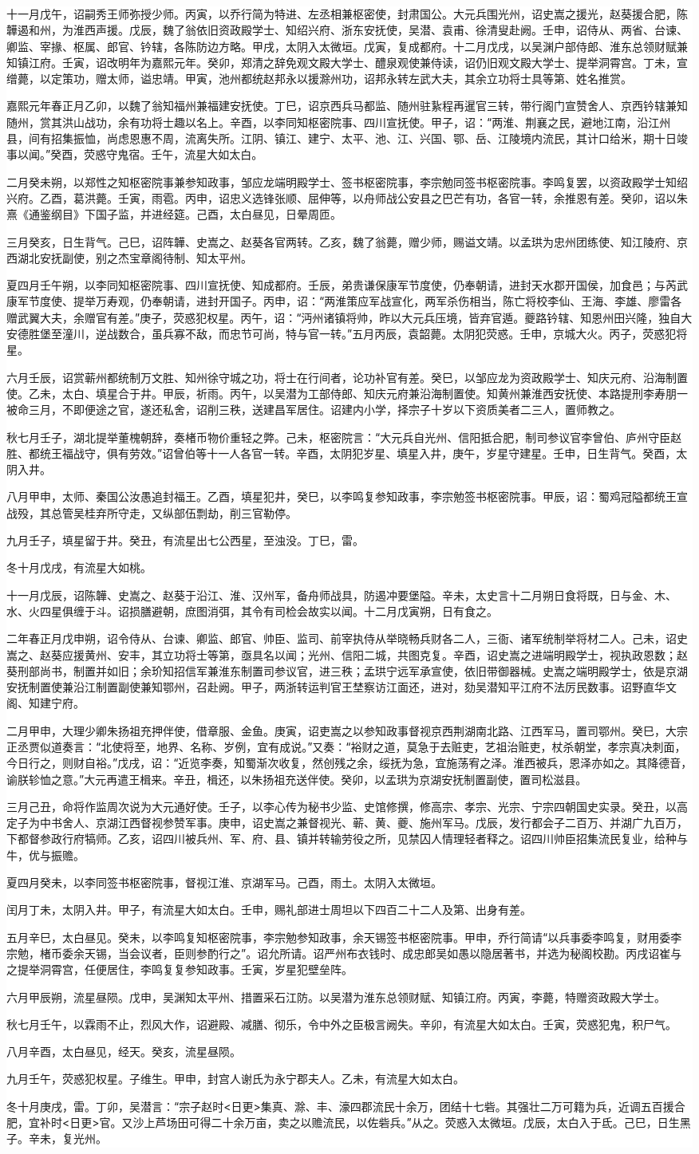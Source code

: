 十一月戊午，诏嗣秀王师弥授少师。丙寅，以乔行简为特进、左丞相兼枢密使，封肃国公。大元兵围光州，诏史嵩之援光，赵葵援合肥，陈韡遏和州，为淮西声援。戊辰，魏了翁依旧资政殿学士、知绍兴府、浙东安抚使，吴潜、袁甫、徐清叟赴阙。壬申，诏侍从、两省、台谏、卿监、宰掾、枢属、郎官、钤辖，各陈防边方略。甲戌，太阴入太微垣。戊寅，复成都府。十二月戊戌，以吴渊户部侍郎、淮东总领财赋兼知镇江府。壬寅，诏改明年为嘉熙元年。癸卯，郑清之辞免观文殿大学士、醴泉观使兼侍读，诏仍旧观文殿大学士、提举洞霄宫。丁未，宣缯薨，以定策功，赠太师，谥忠靖。甲寅，池州都统赵邦永以援滁州功，诏邦永转左武大夫，其余立功将士具等第、姓名推赏。

嘉熙元年春正月乙卯，以魏了翁知福州兼福建安抚使。丁巳，诏京西兵马都监、随州驻紥程再暹官三转，带行阁门宣赞舍人、京西钤辖兼知随州，赏其洪山战功，余有功将士趣以名上。辛酉，以李同知枢密院事、四川宣抚使。甲子，诏：“两淮、荆襄之民，避地江南，沿江州县，间有招集振恤，尚虑恩惠不周，流离失所。江阴、镇江、建宁、太平、池、江、兴国、鄂、岳、江陵境内流民，其计口给米，期十日竣事以闻。”癸酉，荧惑守鬼宿。壬午，流星大如太白。

二月癸未朔，以郑性之知枢密院事兼参知政事，邹应龙端明殿学士、签书枢密院事，李宗勉同签书枢密院事。李鸣复罢，以资政殿学士知绍兴府。乙酉，葛洪薨。壬寅，雨雹。丙申，诏忠义选锋张顺、屈伸等，以舟师战公安县之巴芒有功，各官一转，余推恩有差。癸卯，诏以朱熹《通鉴纲目》下国子监，并进经筵。己酉，太白昼见，日晕周匝。

三月癸亥，日生背气。己巳，诏阵韡、史嵩之、赵葵各官两转。乙亥，魏了翁薨，赠少师，赐谥文靖。以孟珙为忠州团练使、知江陵府、京西湖北安抚副使，别之杰宝章阁待制、知太平州。

夏四月壬午朔，以李同知枢密院事、四川宣抚使、知成都府。壬辰，弟贵谦保康军节度使，仍奉朝请，进封天水郡开国侯，加食邑；与芮武康军节度使、提举万寿观，仍奉朝请，进封开国子。丙申，诏：“两淮策应军战宣化，两军杀伤相当，陈亡将校李仙、王海、李雄、廖雷各赠武翼大夫，余赠官有差。”庚子，荧惑犯权星。丙午，诏：“沔州诸镇将帅，昨以大元兵压境，皆弃官遁。夔路钤辖、知恩州田兴隆，独自大安德胜堡至潼川，逆战数合，虽兵寡不敌，而忠节可尚，特与官一转。”五月丙辰，袁韶薨。太阴犯荧惑。壬申，京城大火。丙子，荧惑犯将星。

六月壬辰，诏赏蕲州都统制万文胜、知州徐守城之功，将士在行间者，论功补官有差。癸巳，以邹应龙为资政殿学士、知庆元府、沿海制置使。乙未，太白、填星合于井。甲辰，祈雨。丙午，以吴潜为工部侍郎、知庆元府兼沿海制置使。知黄州兼淮西安抚使、本路提刑李寿朋一被命三月，不即便途之官，遂还私舍，诏削三秩，送建昌军居住。诏建内小学，择宗子十岁以下资质美者二三人，置师教之。

秋七月壬子，湖北提举董槐朝辞，奏楮币物价重轻之弊。己未，枢密院言：“大元兵自光州、信阳抵合肥，制司参议官李曾伯、庐州守臣赵胜、都统王福战守，俱有劳效。”诏曾伯等十一人各官一转。辛酉，太阴犯岁星、填星入井，庚午，岁星守建星。壬申，日生背气。癸酉，太阴入井。

八月甲申，太师、秦国公汝愚追封福王。乙酉，填星犯井，癸巳，以李鸣复参知政事，李宗勉签书枢密院事。甲辰，诏：蜀鸡冠隘都统王宣战殁，其总管吴桂弃所守走，又纵部伍剽劫，削三官勒停。

九月壬子，填星留于井。癸丑，有流星出七公西星，至浊没。丁巳，雷。

冬十月戊戌，有流星大如桃。

十一月戊辰，诏陈韡、史嵩之、赵葵于沿江、淮、汉州军，备舟师战具，防遏冲要堡隘。辛未，太史言十二月朔日食将既，日与金、木、水、火四星俱缠于斗。诏损膳避朝，庶图消弭，其令有司检会故实以闻。十二月戊寅朔，日有食之。

二年春正月戊申朔，诏令侍从、台谏、卿监、郎官、帅臣、监司、前宰执侍从举晓畅兵财各二人，三衙、诸军统制举将材二人。己未，诏史嵩之、赵葵应援黄州、安丰，其立功将士等第，亟具名以闻；光州、信阳二城，共图克复。辛酉，诏史嵩之进端明殿学士，视执政恩数；赵葵刑部尚书，制置并如旧；余玠知招信军兼淮东制置司参议官，进三秩；孟珙宁远军承宣使，依旧带御器械。史嵩之端明殿学士，依是京湖安抚制置使兼沿江制置副使兼知鄂州，召赴阙。甲子，两浙转运判官王埜察访江面还，进对，劾吴潜知平江府不法厉民数事。诏野直华文阁、知建宁府。

二月甲申，大理少卿朱扬祖充押伴使，借章服、金鱼。庚寅，诏吏嵩之以参知政事督视京西荆湖南北路、江西军马，置司鄂州。癸巳，大宗正丞贾似道奏言：“北使将至，地界、名称、岁例，宜有成说。”又奏：“裕财之道，莫急于去赃吏，艺祖治赃吏，杖杀朝堂，孝宗真决刺面，今日行之，则财自裕。”戊戌，诏：“近览李奏，知蜀渐次收复，然创残之余，绥抚为急，宜施荡宥之泽。淮西被兵，恩泽亦如之。其降德音，谕朕轸恤之意。”大元再遣王楫来。辛丑，楫还，以朱扬祖充送伴使。癸卯，以孟珙为京湖安抚制置副使，置司松滋县。

三月己丑，命将作监周次说为大元通好使。壬子，以李心传为秘书少监、史馆修撰，修高宗、孝宗、光宗、宁宗四朝国史实录。癸丑，以高定子为中书舍人、京湖江西督视参赞军事。庚申，诏史嵩之兼督视光、蕲、黄、夔、施州军马。戊辰，发行都会子二百万、并湖广九百万，下都督参政行府犒师。乙亥，诏四川被兵州、军、府、县、镇并转输劳役之所，见禁囚人情理轻者释之。诏四川帅臣招集流民复业，给种与牛，优与振赡。

夏四月癸未，以李同签书枢密院事，督视江淮、京湖军马。己酉，雨土。太阴入太微垣。

闰月丁未，太阴入井。甲子，有流星大如太白。壬申，赐礼部进士周坦以下四百二十二人及第、出身有差。

五月辛巳，太白昼见。癸未，以李鸣复知枢密院事，李宗勉参知政事，余天锡签书枢密院事。甲申，乔行简请“以兵事委李鸣复，财用委李宗勉，楮币委余天锡，当会议者，臣则参酌行之”。诏允所请。诏严州布衣钱时、成忠郎吴如愚以隐居著书，并选为秘阁校勘。丙戌诏崔与之提举洞霄宫，任便居住，李鸣复复参知政事。壬寅，岁星犯壁垒阵。

六月甲辰朔，流星昼陨。戊申，吴渊知太平州、措置采石江防。以吴潜为淮东总领财赋、知镇江府。丙寅，李薨，特赠资政殿大学士。

秋七月壬午，以霖雨不止，烈风大作，诏避殿、减膳、彻乐，令中外之臣极言阙失。辛卯，有流星大如太白。壬寅，荧惑犯鬼，积尸气。

八月辛酉，太白昼见，经天。癸亥，流星昼陨。

九月壬午，荧惑犯权星。子维生。甲申，封宫人谢氏为永宁郡夫人。乙未，有流星大如太白。

冬十月庚戌，雷。丁卯，吴潜言：“宗子赵时<日更>集真、滁、丰、濠四郡流民十余万，团结十七砦。其强壮二万可籍为兵，近调五百援合肥，宜补时<日更>官。又沙上芦场田可得二十余万亩，卖之以赡流民，以佐砦兵。”从之。荧惑入太微垣。戊辰，太白入于氐。己巳，日生黑子。辛未，复光州。
